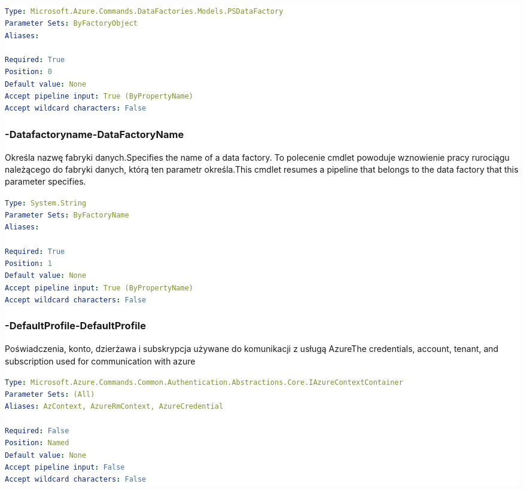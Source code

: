 ```yaml
Type: Microsoft.Azure.Commands.DataFactories.Models.PSDataFactory
Parameter Sets: ByFactoryObject
Aliases:

Required: True
Position: 0
Default value: None
Accept pipeline input: True (ByPropertyName)
Accept wildcard characters: False
```

### <span data-ttu-id="c4291-121">-Datafactoryname</span><span class="sxs-lookup"><span data-stu-id="c4291-121">-DataFactoryName</span></span>
<span data-ttu-id="c4291-122">Określa nazwę fabryki danych.</span><span class="sxs-lookup"><span data-stu-id="c4291-122">Specifies the name of a data factory.</span></span>
<span data-ttu-id="c4291-123">To polecenie cmdlet powoduje wznowienie pracy rurociągu należącego do fabryki danych, którą ten parametr określa.</span><span class="sxs-lookup"><span data-stu-id="c4291-123">This cmdlet resumes a pipeline that belongs to the data factory that this parameter specifies.</span></span>

```yaml
Type: System.String
Parameter Sets: ByFactoryName
Aliases:

Required: True
Position: 1
Default value: None
Accept pipeline input: True (ByPropertyName)
Accept wildcard characters: False
```

### <span data-ttu-id="c4291-124">-DefaultProfile</span><span class="sxs-lookup"><span data-stu-id="c4291-124">-DefaultProfile</span></span>
<span data-ttu-id="c4291-125">Poświadczenia, konto, dzierżawa i subskrypcja używane do komunikacji z usługą Azure</span><span class="sxs-lookup"><span data-stu-id="c4291-125">The credentials, account, tenant, and subscription used for communication with azure</span></span>

```yaml
Type: Microsoft.Azure.Commands.Common.Authentication.Abstractions.Core.IAzureContextContainer
Parameter Sets: (All)
Aliases: AzContext, AzureRmContext, AzureCredential

Required: False
Position: Named
Default value: None
Accept pipeline input: False
Accept wildcard characters: False
```
